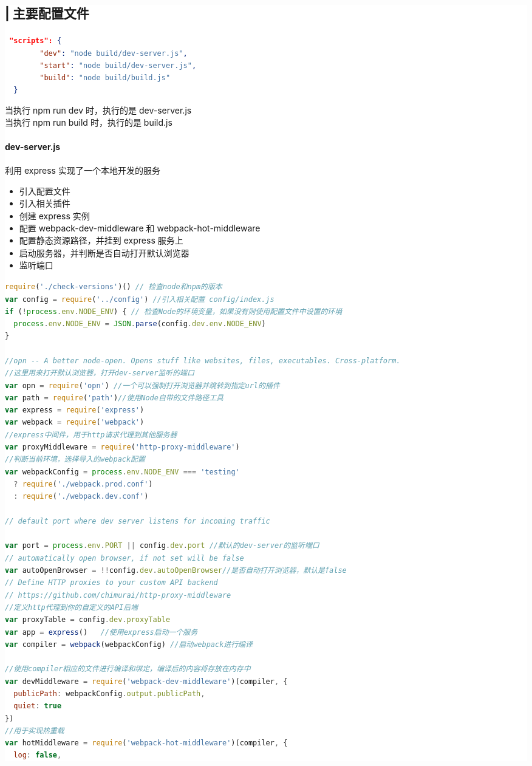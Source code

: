 
## | 主要配置文件

```json
 "scripts": {
        "dev": "node build/dev-server.js",
        "start": "node build/dev-server.js",
        "build": "node build/build.js"
  }
```

当执行 npm run dev 时，执行的是 dev-server.js   
当执行 npm run build 时，执行的是 build.js  

#### dev-server.js

利用 express 实现了一个本地开发的服务

- 引入配置文件     
- 引入相关插件     
- 创建 express 实例     
- 配置 webpack-dev-middleware 和 webpack-hot-middleware     
- 配置静态资源路径，并挂到 express 服务上     
- 启动服务器，并判断是否自动打开默认浏览器     
- 监听端口     

```javascript
require('./check-versions')() // 检查node和npm的版本
var config = require('../config') //引入相关配置 config/index.js
if (!process.env.NODE_ENV) { // 检查Node的环境变量，如果没有则使用配置文件中设置的环境
  process.env.NODE_ENV = JSON.parse(config.dev.env.NODE_ENV)
}
 
//opn -- A better node-open. Opens stuff like websites, files, executables. Cross-platform.
//这里用来打开默认浏览器，打开dev-server监听的端口
var opn = require('opn') //一个可以强制打开浏览器并跳转到指定url的插件
var path = require('path')//使用Node自带的文件路径工具
var express = require('express')
var webpack = require('webpack')
//express中间件，用于http请求代理到其他服务器
var proxyMiddleware = require('http-proxy-middleware') 
//判断当前环境，选择导入的webpack配置
var webpackConfig = process.env.NODE_ENV === 'testing'
  ? require('./webpack.prod.conf')
  : require('./webpack.dev.conf')

// default port where dev server listens for incoming traffic

var port = process.env.PORT || config.dev.port //默认的dev-server的监听端口
// automatically open browser, if not set will be false
var autoOpenBrowser = !!config.dev.autoOpenBrowser//是否自动打开浏览器，默认是false
// Define HTTP proxies to your custom API backend
// https://github.com/chimurai/http-proxy-middleware
//定义http代理到你的自定义的API后端
var proxyTable = config.dev.proxyTable
var app = express()   //使用express启动一个服务
var compiler = webpack(webpackConfig) //启动webpack进行编译

//使用compiler相应的文件进行编译和绑定，编译后的内容将存放在内存中
var devMiddleware = require('webpack-dev-middleware')(compiler, {
  publicPath: webpackConfig.output.publicPath,
  quiet: true
})
//用于实现热重载
var hotMiddleware = require('webpack-hot-middleware')(compiler, {
  log: false,
```